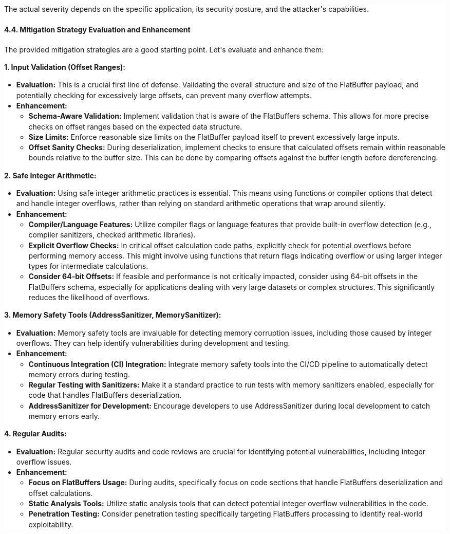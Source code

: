 The actual severity depends on the specific application, its security posture, and the attacker's capabilities.

#### 4.4. Mitigation Strategy Evaluation and Enhancement

The provided mitigation strategies are a good starting point. Let's evaluate and enhance them:

**1. Input Validation (Offset Ranges):**

*   **Evaluation:**  This is a crucial first line of defense. Validating the overall structure and size of the FlatBuffer payload, and potentially checking for excessively large offsets, can prevent many overflow attempts.
*   **Enhancement:**
    *   **Schema-Aware Validation:**  Implement validation that is aware of the FlatBuffers schema. This allows for more precise checks on offset ranges based on the expected data structure.
    *   **Size Limits:**  Enforce reasonable size limits on the FlatBuffer payload itself to prevent excessively large inputs.
    *   **Offset Sanity Checks:**  During deserialization, implement checks to ensure that calculated offsets remain within reasonable bounds relative to the buffer size.  This can be done by comparing offsets against the buffer length before dereferencing.

**2. Safe Integer Arithmetic:**

*   **Evaluation:**  Using safe integer arithmetic practices is essential. This means using functions or compiler options that detect and handle integer overflows, rather than relying on standard arithmetic operations that wrap around silently.
*   **Enhancement:**
    *   **Compiler/Language Features:**  Utilize compiler flags or language features that provide built-in overflow detection (e.g., compiler sanitizers, checked arithmetic libraries).
    *   **Explicit Overflow Checks:**  In critical offset calculation code paths, explicitly check for potential overflows before performing memory access. This might involve using functions that return flags indicating overflow or using larger integer types for intermediate calculations.
    *   **Consider 64-bit Offsets:** If feasible and performance is not critically impacted, consider using 64-bit offsets in the FlatBuffers schema, especially for applications dealing with very large datasets or complex structures. This significantly reduces the likelihood of overflows.

**3. Memory Safety Tools (AddressSanitizer, MemorySanitizer):**

*   **Evaluation:**  Memory safety tools are invaluable for detecting memory corruption issues, including those caused by integer overflows. They can help identify vulnerabilities during development and testing.
*   **Enhancement:**
    *   **Continuous Integration (CI) Integration:**  Integrate memory safety tools into the CI/CD pipeline to automatically detect memory errors during testing.
    *   **Regular Testing with Sanitizers:**  Make it a standard practice to run tests with memory sanitizers enabled, especially for code that handles FlatBuffers deserialization.
    *   **AddressSanitizer for Development:** Encourage developers to use AddressSanitizer during local development to catch memory errors early.

**4. Regular Audits:**

*   **Evaluation:**  Regular security audits and code reviews are crucial for identifying potential vulnerabilities, including integer overflow issues.
*   **Enhancement:**
    *   **Focus on FlatBuffers Usage:**  During audits, specifically focus on code sections that handle FlatBuffers deserialization and offset calculations.
    *   **Static Analysis Tools:**  Utilize static analysis tools that can detect potential integer overflow vulnerabilities in the code.
    *   **Penetration Testing:**  Consider penetration testing specifically targeting FlatBuffers processing to identify real-world exploitability.
